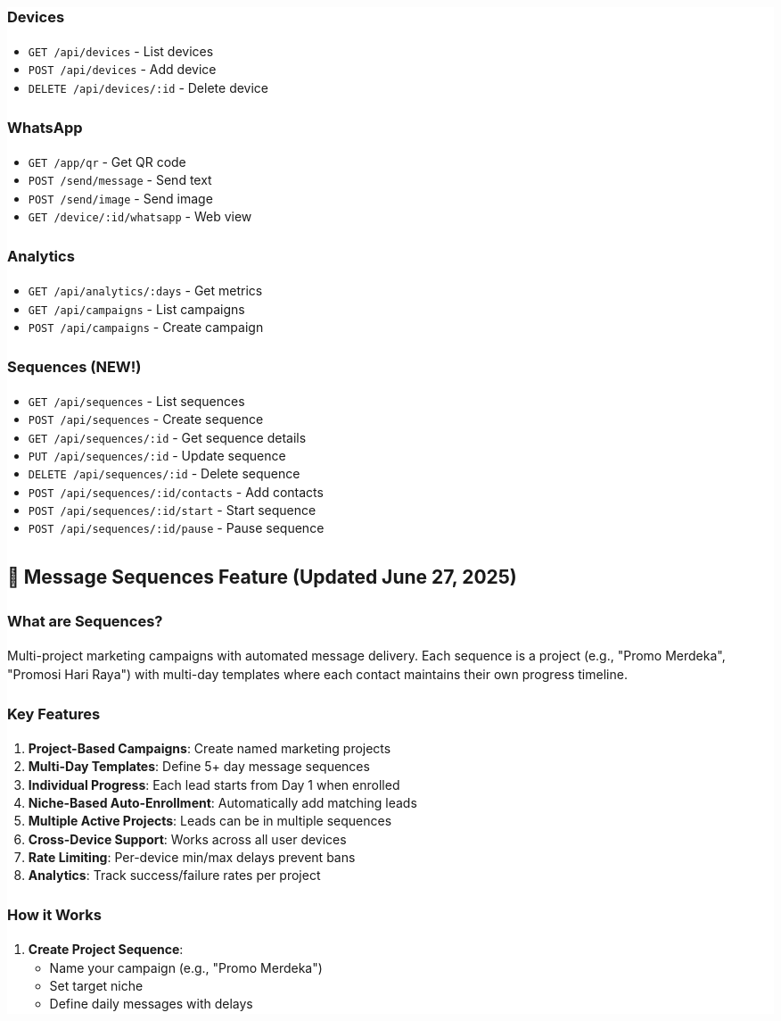 ### Devices
- `GET /api/devices` - List devices
- `POST /api/devices` - Add device
- `DELETE /api/devices/:id` - Delete device

### WhatsApp
- `GET /app/qr` - Get QR code
- `POST /send/message` - Send text
- `POST /send/image` - Send image
- `GET /device/:id/whatsapp` - Web view

### Analytics
- `GET /api/analytics/:days` - Get metrics
- `GET /api/campaigns` - List campaigns
- `POST /api/campaigns` - Create campaign

### Sequences (NEW!)
- `GET /api/sequences` - List sequences
- `POST /api/sequences` - Create sequence
- `GET /api/sequences/:id` - Get sequence details
- `PUT /api/sequences/:id` - Update sequence
- `DELETE /api/sequences/:id` - Delete sequence
- `POST /api/sequences/:id/contacts` - Add contacts
- `POST /api/sequences/:id/start` - Start sequence
- `POST /api/sequences/:id/pause` - Pause sequence

## 📧 Message Sequences Feature (Updated June 27, 2025)

### What are Sequences?
Multi-project marketing campaigns with automated message delivery. Each sequence is a project (e.g., "Promo Merdeka", "Promosi Hari Raya") with multi-day templates where each contact maintains their own progress timeline.

### Key Features
1. **Project-Based Campaigns**: Create named marketing projects
2. **Multi-Day Templates**: Define 5+ day message sequences
3. **Individual Progress**: Each lead starts from Day 1 when enrolled
4. **Niche-Based Auto-Enrollment**: Automatically add matching leads
5. **Multiple Active Projects**: Leads can be in multiple sequences
6. **Cross-Device Support**: Works across all user devices
7. **Rate Limiting**: Per-device min/max delays prevent bans
8. **Analytics**: Track success/failure rates per project

### How it Works
1. **Create Project Sequence**: 
   - Name your campaign (e.g., "Promo Merdeka")
   - Set target niche
   - Define daily messages with delays
